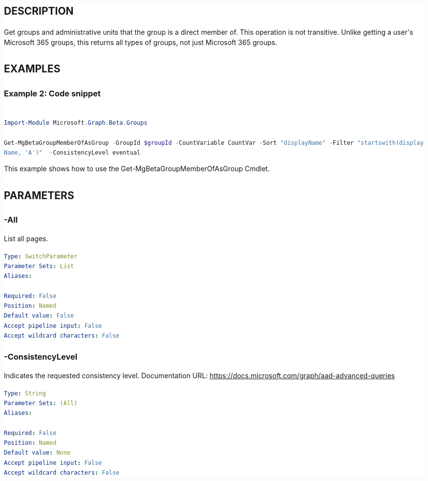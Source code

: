 ## DESCRIPTION
Get groups and administrative units that the group is a direct member of.
This operation is not transitive.
Unlike getting a user's Microsoft 365 groups, this returns all types of groups, not just Microsoft 365 groups.

## EXAMPLES
### Example 2: Code snippet

```powershell

Import-Module Microsoft.Graph.Beta.Groups

Get-MgBetaGroupMemberOfAsGroup -GroupId $groupId -CountVariable CountVar -Sort "displayName" -Filter "startswith(displayName, 'A')"  -ConsistencyLevel eventual 


```
This example shows how to use the Get-MgBetaGroupMemberOfAsGroup Cmdlet.


## PARAMETERS

### -All
List all pages.

```yaml
Type: SwitchParameter
Parameter Sets: List
Aliases:

Required: False
Position: Named
Default value: False
Accept pipeline input: False
Accept wildcard characters: False
```

### -ConsistencyLevel
Indicates the requested consistency level.
Documentation URL: https://docs.microsoft.com/graph/aad-advanced-queries

```yaml
Type: String
Parameter Sets: (All)
Aliases:

Required: False
Position: Named
Default value: None
Accept pipeline input: False
Accept wildcard characters: False
```
